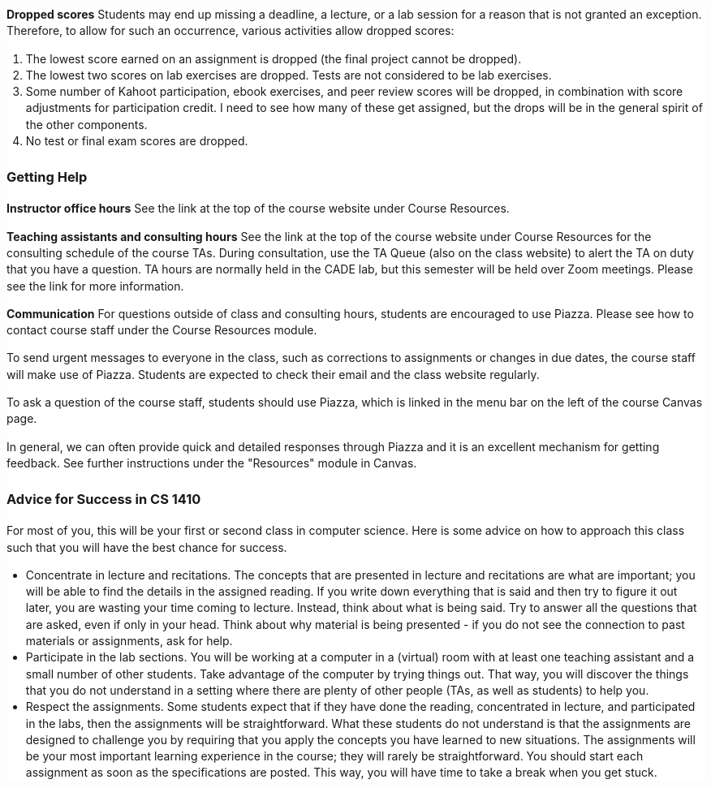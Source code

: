 **Dropped scores** Students may end up missing a deadline, a lecture, or a lab session for a reason that is not granted an exception. Therefore, to allow for such an occurrence, various activities allow dropped scores:

1. The lowest score earned on an assignment is dropped (the final project cannot be dropped).
2. The lowest two scores on lab exercises are dropped. Tests are not considered to be lab exercises.
3. Some number of Kahoot participation, ebook exercises, and peer review scores will be dropped, in combination with score adjustments for participation credit. I need to see how many of these get assigned, but the drops will be in the general spirit of the other components.
4. No test or final exam scores are dropped.

### Getting Help
**Instructor office hours** See the link at the top of the course website under Course Resources. 

**Teaching assistants and consulting hours** See the link at the top of the course website under Course Resources for the consulting schedule of the course TAs. During consultation, use the TA Queue (also on the class website) to alert the TA on duty that you have a question. TA hours are normally held in the CADE lab, but this semester will be held over Zoom meetings. Please see the link for more information.

**Communication** For questions outside of class and consulting hours, students are encouraged to use Piazza. Please see how to contact course staff under the Course Resources module. 

To send urgent messages to everyone in the class, such as corrections to assignments or changes in due dates, the course staff will make use of Piazza. Students are expected to check their email and the class website regularly. 

To ask a question of the course staff, students should use Piazza, which is linked in the menu bar on the left of the course Canvas page.

In general, we can often provide quick and detailed responses through Piazza and it is an excellent mechanism for getting feedback. See further instructions under the "Resources" module in Canvas.

### Advice for Success in CS 1410
For most of you, this will be your first or second class in computer science. Here is some advice on how to approach this class such that you will have the best chance for success.

- Concentrate in lecture and recitations. The concepts that are presented in lecture and recitations are what are important; you will be able to find the details in the assigned reading. If you write down everything that is said and then try to figure it out later, you are wasting your time coming to lecture. Instead, think about what is being said. Try to answer all the questions that are asked, even if only in your head. Think about why material is being presented - if you do not see the connection to past materials or assignments, ask for help.
- Participate in the lab sections. You will be working at a computer in a (virtual) room with at least one teaching assistant and a small number of other students. Take advantage of the computer by trying things out. That way, you will discover the things that you do not understand in a setting where there are plenty of other people (TAs, as well as students) to help you.
- Respect the assignments. Some students expect that if they have done the reading, concentrated in lecture, and participated in the labs, then the assignments will be straightforward. What these students do not understand is that the assignments are designed to challenge you by requiring that you apply the concepts you have learned to new situations. The assignments will be your most important learning experience in the course; they will rarely be straightforward. You should start each assignment as soon as the specifications are posted. This way, you will have time to take a break when you get stuck.
